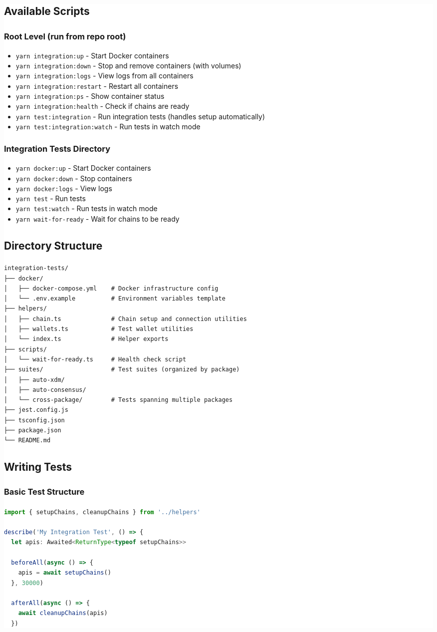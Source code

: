 ## Available Scripts

### Root Level (run from repo root)

- `yarn integration:up` - Start Docker containers
- `yarn integration:down` - Stop and remove containers (with volumes)
- `yarn integration:logs` - View logs from all containers
- `yarn integration:restart` - Restart all containers
- `yarn integration:ps` - Show container status
- `yarn integration:health` - Check if chains are ready
- `yarn test:integration` - Run integration tests (handles setup automatically)
- `yarn test:integration:watch` - Run tests in watch mode

### Integration Tests Directory

- `yarn docker:up` - Start Docker containers
- `yarn docker:down` - Stop containers
- `yarn docker:logs` - View logs
- `yarn test` - Run tests
- `yarn test:watch` - Run tests in watch mode
- `yarn wait-for-ready` - Wait for chains to be ready

## Directory Structure

```
integration-tests/
├── docker/
│   ├── docker-compose.yml    # Docker infrastructure config
│   └── .env.example          # Environment variables template
├── helpers/
│   ├── chain.ts              # Chain setup and connection utilities
│   ├── wallets.ts            # Test wallet utilities
│   └── index.ts              # Helper exports
├── scripts/
│   └── wait-for-ready.ts     # Health check script
├── suites/                   # Test suites (organized by package)
│   ├── auto-xdm/
│   ├── auto-consensus/
│   └── cross-package/        # Tests spanning multiple packages
├── jest.config.js
├── tsconfig.json
├── package.json
└── README.md
```

## Writing Tests

### Basic Test Structure

```typescript
import { setupChains, cleanupChains } from '../helpers'

describe('My Integration Test', () => {
  let apis: Awaited<ReturnType<typeof setupChains>>

  beforeAll(async () => {
    apis = await setupChains()
  }, 30000)

  afterAll(async () => {
    await cleanupChains(apis)
  })

```
